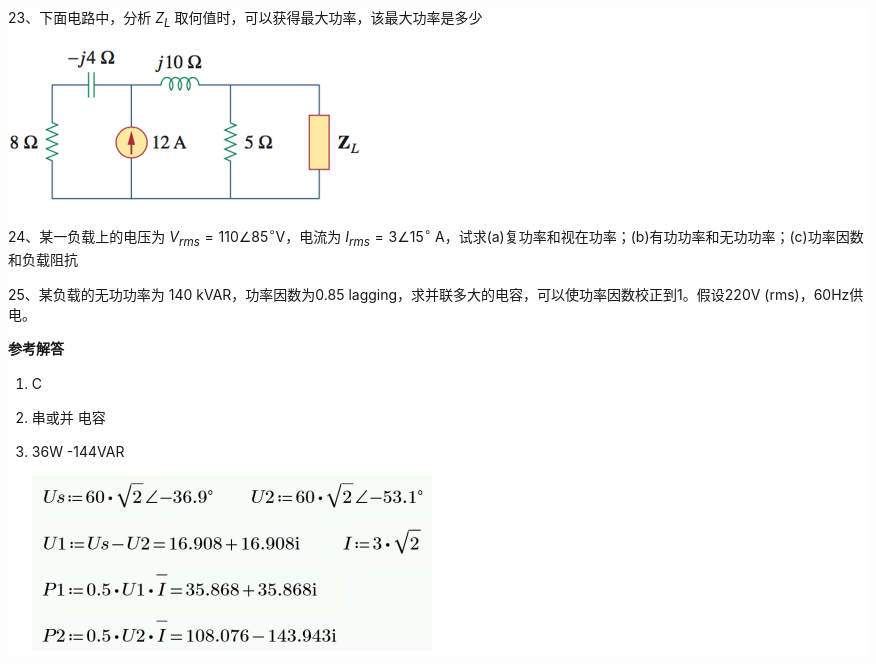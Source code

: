 23、下面电路中，分析 $Z_L$ 取何值时，可以获得最大功率，该最大功率是多少

<img src="./phasor.assets/image-20221014174456387.png" alt="image-20221014174456387" style="zoom:50%;" />

24、某一负载上的电压为 $V_{rms} = 110\angle85^\circ$V，电流为 $I_{rms} = 3 \angle 15^\circ$ A，试求(a)复功率和视在功率；(b)有功功率和无功功率；(c)功率因数和负载阻抗



25、某负载的无功功率为 140 kVAR，功率因数为0.85 lagging，求并联多大的电容，可以使功率因数校正到1。假设220V (rms)，60Hz供电。



**参考解答**

1. C

2. 串或并      电容

3. 36W         -144VAR

   <img src="./phasor.assets/image-20220905185710041.png" alt="image-20220905185710041" style="zoom:50%;" />
